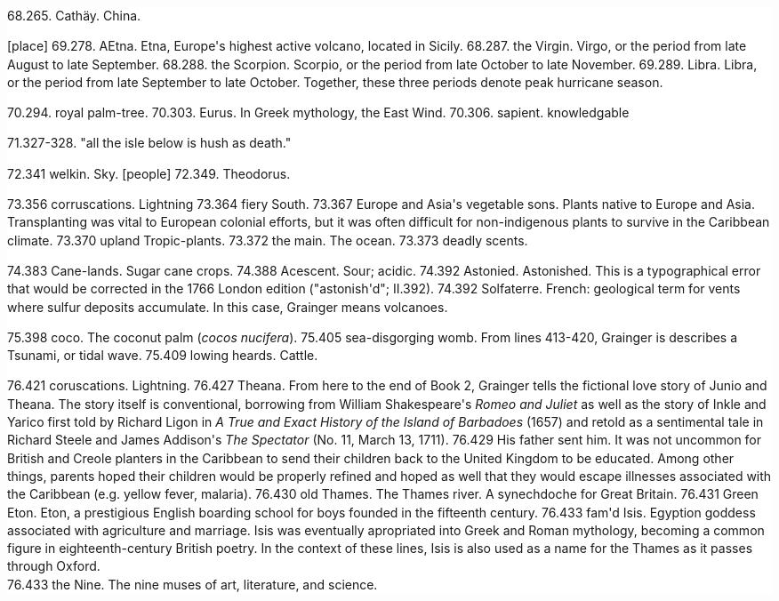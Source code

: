 68.265. Cathäy. China.

[place] 69.278. AEtna. Etna, Europe's highest active volcano, located in Sicily.
68.287. the Virgin. Virgo, or the period from late August to late September.
68.288. the Scorpion. Scorpio, or the period from late October to late November.
69.289. Libra. Libra, or the period from late September to late October. Together, these three periods denote peak hurricane season.

70.294. royal palm-tree.
70.303. Eurus. In Greek mythology, the East Wind.
70.306. sapient. knowledgable


71.327-328. "all the isle below is hush as death."

72.341 welkin. Sky.
[people] 72.349. Theodorus. 

73.356 corruscations. Lightning
73.364 fiery South. 
73.367 Europe and Asia's vegetable sons. Plants native to Europe and Asia. Transplanting was vital to European colonial efforts, but it was often difficult for non-indigenous plants to survive in the Caribbean climate.
73.370 upland Tropic-plants. 
73.372 the main. The ocean.
73.373 deadly scents. 

74.383 Cane-lands. Sugar cane crops.
74.388 Acescent. Sour; acidic.
74.392 Astonied. Astonished.  This is a typographical error that would be corrected in the 1766 London edition ("astonish'd"; II.392).
74.392 Solfaterre. French: geological term for vents where sulfur deposits accumulate. In this case, Grainger means volcanoes.

75.398 coco. The coconut palm (*cocos nucifera*).
75.405 sea-disgorging womb. From lines 413-420, Grainger is describes a Tsunami, or tidal wave.
75.409 lowing heards. Cattle.

76.421 coruscations. Lightning.
76.427 Theana. From here to the end of Book 2, Grainger tells the fictional love story of Junio and Theana. The story itself is conventional, borrowing  from William Shakespeare's *Romeo and Juliet* as well as the story of Inkle and Yarico first told by Richard Ligon in *A True and Exact History of the Island of Barbadoes* (1657) and retold as a sentimental tale in Richard Steele and James Addison's *The Spectator* (No. 11, March 13, 1711).
76.429 His father sent him. It was not uncommon for British and Creole planters in the Caribbean to send their children back to the United Kingdom to be educated. Among other things, parents hoped their children would be properly refined and hoped as well that they would escape illnesses associated with the Caribbean (e.g. yellow fever, malaria).
76.430 old Thames. The Thames river. A synechdoche for Great Britain.
76.431 Green Eton. Eton, a prestigious English boarding school for boys founded in the fifteenth century.
76.433 fam'd Isis. Egyption goddess associated with agriculture and marriage. Isis was eventually apropriated into Greek and Roman mythology, becoming a common figure in eighteenth-century British poetry. In the context of these lines, Isis is also used as a name for the Thames as it passes through Oxford.  
76.433 the Nine. The nine muses of art, literature, and science.
